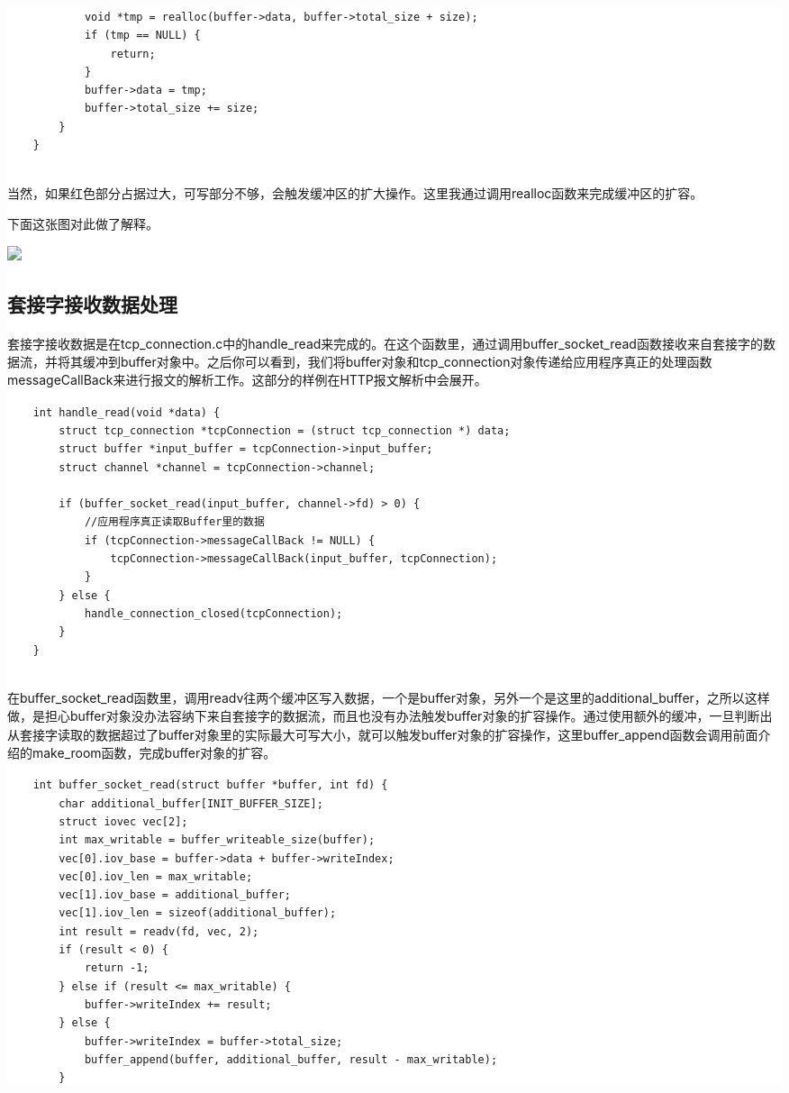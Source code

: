 ```
            void *tmp = realloc(buffer->data, buffer->total_size + size);
            if (tmp == NULL) {
                return;
            }
            buffer->data = tmp;
            buffer->total_size += size;
        }
    }
    

```

当然，如果红色部分占据过大，可写部分不够，会触发缓冲区的扩大操作。这里我通过调用realloc函数来完成缓冲区的扩容。

下面这张图对此做了解释。

![](/images/网络编程实战/06.第四模块实战篇/resourceimage9fba9f66d628572b0ef5b7d9d5989c7a14ba.png)

## 套接字接收数据处理

套接字接收数据是在tcp\_connection.c中的handle\_read来完成的。在这个函数里，通过调用buffer\_socket\_read函数接收来自套接字的数据流，并将其缓冲到buffer对象中。之后你可以看到，我们将buffer对象和tcp\_connection对象传递给应用程序真正的处理函数messageCallBack来进行报文的解析工作。这部分的样例在HTTP报文解析中会展开。

```
    int handle_read(void *data) {
        struct tcp_connection *tcpConnection = (struct tcp_connection *) data;
        struct buffer *input_buffer = tcpConnection->input_buffer;
        struct channel *channel = tcpConnection->channel;
    
        if (buffer_socket_read(input_buffer, channel->fd) > 0) {
            //应用程序真正读取Buffer里的数据
            if (tcpConnection->messageCallBack != NULL) {
                tcpConnection->messageCallBack(input_buffer, tcpConnection);
            }
        } else {
            handle_connection_closed(tcpConnection);
        }
    }
    

```

在buffer\_socket\_read函数里，调用readv往两个缓冲区写入数据，一个是buffer对象，另外一个是这里的additional\_buffer，之所以这样做，是担心buffer对象没办法容纳下来自套接字的数据流，而且也没有办法触发buffer对象的扩容操作。通过使用额外的缓冲，一旦判断出从套接字读取的数据超过了buffer对象里的实际最大可写大小，就可以触发buffer对象的扩容操作，这里buffer\_append函数会调用前面介绍的make\_room函数，完成buffer对象的扩容。

```
    int buffer_socket_read(struct buffer *buffer, int fd) {
        char additional_buffer[INIT_BUFFER_SIZE];
        struct iovec vec[2];
        int max_writable = buffer_writeable_size(buffer);
        vec[0].iov_base = buffer->data + buffer->writeIndex;
        vec[0].iov_len = max_writable;
        vec[1].iov_base = additional_buffer;
        vec[1].iov_len = sizeof(additional_buffer);
        int result = readv(fd, vec, 2);
        if (result < 0) {
            return -1;
        } else if (result <= max_writable) {
            buffer->writeIndex += result;
        } else {
            buffer->writeIndex = buffer->total_size;
            buffer_append(buffer, additional_buffer, result - max_writable);
        }
```